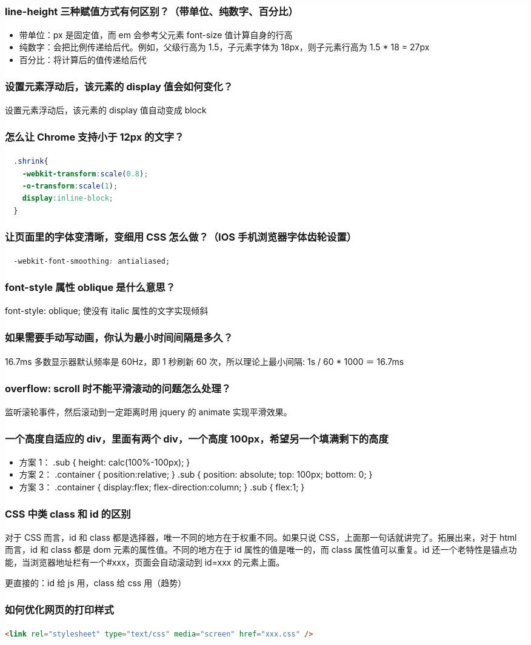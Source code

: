 ### line-height 三种赋值方式有何区别？（带单位、纯数字、百分比）

- 带单位：px 是固定值，而 em 会参考父元素 font-size 值计算自身的行高
- 纯数字：会把比例传递给后代。例如，父级行高为 1.5，子元素字体为 18px，则子元素行高为 1.5 \* 18 = 27px
- 百分比：将计算后的值传递给后代

### 设置元素浮动后，该元素的 display 值会如何变化？

设置元素浮动后，该元素的 display 值自动变成 block

### 怎么让 Chrome 支持小于 12px 的文字？

```css
  .shrink{
    -webkit-transform:scale(0.8);
    -o-transform:scale(1);
    display:inline-block;
  }
```

### 让页面里的字体变清晰，变细用 CSS 怎么做？（IOS 手机浏览器字体齿轮设置）

```css
  -webkit-font-smoothing: antialiased;
```

### font-style 属性 oblique 是什么意思？

font-style: oblique; 使没有 italic 属性的文字实现倾斜

### 如果需要手动写动画，你认为最小时间间隔是多久？

16.7ms 多数显示器默认频率是 60Hz，即 1 秒刷新 60 次，所以理论上最小间隔: 1s / 60 \* 1000 ＝ 16.7ms

### overflow: scroll 时不能平滑滚动的问题怎么处理？

监听滚轮事件，然后滚动到一定距离时用 jquery 的 animate 实现平滑效果。

### 一个高度自适应的 div，里面有两个 div，一个高度 100px，希望另一个填满剩下的高度

- 方案 1： .sub { height: calc(100%-100px); }
- 方案 2： .container { position:relative; } .sub { position: absolute; top: 100px; bottom: 0; }
- 方案 3： .container { display:flex; flex-direction:column; } .sub { flex:1; }

### CSS 中类 class 和 id 的区别

对于 CSS 而言，id 和 class 都是选择器，唯一不同的地方在于权重不同。如果只说 CSS，上面那一句话就讲完了。拓展出来，对于 html 而言，id 和 class 都是 dom 元素的属性值。不同的地方在于 id 属性的值是唯一的，而 class 属性值可以重复。id 还一个老特性是锚点功能，当浏览器地址栏有一个#xxx，页面会自动滚动到 id=xxx 的元素上面。

更直接的：id 给 js 用，class 给 css 用（趋势）

### 如何优化网页的打印样式

```html
<link rel="stylesheet" type="text/css" media="screen" href="xxx.css" />
```
